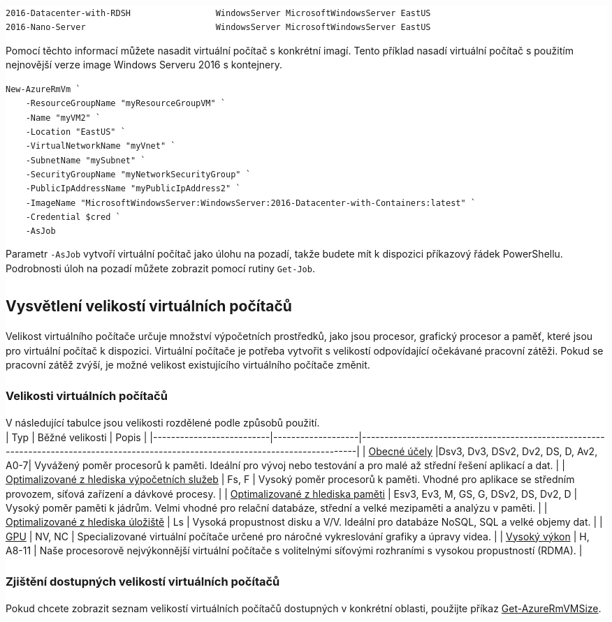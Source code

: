 ```azurepowershell-interactive
2016-Datacenter-with-RDSH                 WindowsServer MicrosoftWindowsServer EastUS
2016-Nano-Server                          WindowsServer MicrosoftWindowsServer EastUS
```

Pomocí těchto informací můžete nasadit virtuální počítač s konkrétní imagí. Tento příklad nasadí virtuální počítač s použitím nejnovější verze image Windows Serveru 2016 s kontejnery.

```azurepowershell-interactive
New-AzureRmVm `
    -ResourceGroupName "myResourceGroupVM" `
    -Name "myVM2" `
    -Location "EastUS" `
    -VirtualNetworkName "myVnet" `
    -SubnetName "mySubnet" `
    -SecurityGroupName "myNetworkSecurityGroup" `
    -PublicIpAddressName "myPublicIpAddress2" `
    -ImageName "MicrosoftWindowsServer:WindowsServer:2016-Datacenter-with-Containers:latest" `
    -Credential $cred `
    -AsJob
```

Parametr `-AsJob` vytvoří virtuální počítač jako úlohu na pozadí, takže budete mít k dispozici příkazový řádek PowerShellu. Podrobnosti úloh na pozadí můžete zobrazit pomocí rutiny `Get-Job`.

## <a name="understand-vm-sizes"></a>Vysvětlení velikostí virtuálních počítačů

Velikost virtuálního počítače určuje množství výpočetních prostředků, jako jsou procesor, grafický procesor a paměť, které jsou pro virtuální počítač k dispozici. Virtuální počítače je potřeba vytvořit s velikostí odpovídající očekávané pracovní zátěži. Pokud se pracovní zátěž zvýší, je možné velikost existujícího virtuálního počítače změnit.

### <a name="vm-sizes"></a>Velikosti virtuálních počítačů

V následující tabulce jsou velikosti rozdělené podle způsobů použití.  
| Typ                     | Běžné velikosti           |    Popis       |
|--------------------------|-------------------|------------------------------------------------------------------------------------------------------------------------------------|
| [Obecné účely](sizes-general.md)         |Dsv3, Dv3, DSv2, Dv2, DS, D, Av2, A0-7| Vyvážený poměr procesorů k paměti. Ideální pro vývoj nebo testování a pro malé až střední řešení aplikací a dat.  |
| [Optimalizované z hlediska výpočetních služeb](sizes-compute.md)   | Fs, F             | Vysoký poměr procesorů k paměti. Vhodné pro aplikace se středním provozem, síťová zařízení a dávkové procesy.        |
| [Optimalizované z hlediska paměti](sizes-memory.md)    | Esv3, Ev3, M, GS, G, DSv2, DS, Dv2, D   | Vysoký poměr paměti k jádrům. Velmi vhodné pro relační databáze, střední a velké mezipaměti a analýzu v paměti.                 |
| [Optimalizované z hlediska úložiště](sizes-storage.md)      | Ls                | Vysoká propustnost disku a V/V. Ideální pro databáze NoSQL, SQL a velké objemy dat.                                                         |
| [GPU](sizes-gpu.md)          | NV, NC            | Specializované virtuální počítače určené pro náročné vykreslování grafiky a úpravy videa.       |
| [Vysoký výkon](sizes-hpc.md) | H, A8-11          | Naše procesorově nejvýkonnější virtuální počítače s volitelnými síťovými rozhraními s vysokou propustností (RDMA). |

### <a name="find-available-vm-sizes"></a>Zjištění dostupných velikostí virtuálních počítačů

Pokud chcete zobrazit seznam velikostí virtuálních počítačů dostupných v konkrétní oblasti, použijte příkaz [Get-AzureRmVMSize](/powershell/module/azurerm.compute/get-azurermvmsize).
